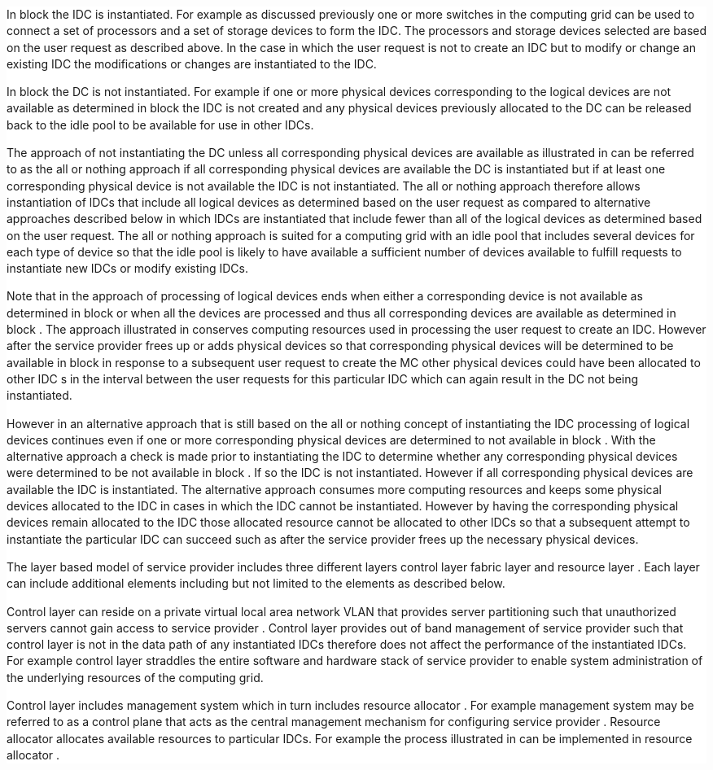 In block the IDC is instantiated. For example as discussed previously one or more switches in the computing grid can be used to connect a set of processors and a set of storage devices to form the IDC. The processors and storage devices selected are based on the user request as described above. In the case in which the user request is not to create an IDC but to modify or change an existing IDC the modifications or changes are instantiated to the IDC.

In block the DC is not instantiated. For example if one or more physical devices corresponding to the logical devices are not available as determined in block the IDC is not created and any physical devices previously allocated to the DC can be released back to the idle pool to be available for use in other IDCs.

The approach of not instantiating the DC unless all corresponding physical devices are available as illustrated in can be referred to as the all or nothing approach if all corresponding physical devices are available the DC is instantiated but if at least one corresponding physical device is not available the IDC is not instantiated. The all or nothing approach therefore allows instantiation of lDCs that include all logical devices as determined based on the user request as compared to alternative approaches described below in which IDCs are instantiated that include fewer than all of the logical devices as determined based on the user request. The all or nothing approach is suited for a computing grid with an idle pool that includes several devices for each type of device so that the idle pool is likely to have available a sufficient number of devices available to fulfill requests to instantiate new IDCs or modify existing IDCs.

Note that in the approach of processing of logical devices ends when either a corresponding device is not available as determined in block or when all the devices are processed and thus all corresponding devices are available as determined in block . The approach illustrated in conserves computing resources used in processing the user request to create an IDC. However after the service provider frees up or adds physical devices so that corresponding physical devices will be determined to be available in block in response to a subsequent user request to create the MC other physical devices could have been allocated to other IDC s in the interval between the user requests for this particular IDC which can again result in the DC not being instantiated.

However in an alternative approach that is still based on the all or nothing concept of instantiating the IDC processing of logical devices continues even if one or more corresponding physical devices are determined to not available in block . With the alternative approach a check is made prior to instantiating the IDC to determine whether any corresponding physical devices were determined to be not available in block . If so the IDC is not instantiated. However if all corresponding physical devices are available the IDC is instantiated. The alternative approach consumes more computing resources and keeps some physical devices allocated to the IDC in cases in which the IDC cannot be instantiated. However by having the corresponding physical devices remain allocated to the IDC those allocated resource cannot be allocated to other lDCs so that a subsequent attempt to instantiate the particular IDC can succeed such as after the service provider frees up the necessary physical devices.

The layer based model of service provider includes three different layers control layer fabric layer and resource layer . Each layer can include additional elements including but not limited to the elements as described below.

Control layer can reside on a private virtual local area network VLAN that provides server partitioning such that unauthorized servers cannot gain access to service provider . Control layer provides out of band management of service provider such that control layer is not in the data path of any instantiated IDCs therefore does not affect the performance of the instantiated IDCs. For example control layer straddles the entire software and hardware stack of service provider to enable system administration of the underlying resources of the computing grid.

Control layer includes management system which in turn includes resource allocator . For example management system may be referred to as a control plane that acts as the central management mechanism for configuring service provider . Resource allocator allocates available resources to particular IDCs. For example the process illustrated in can be implemented in resource allocator .
